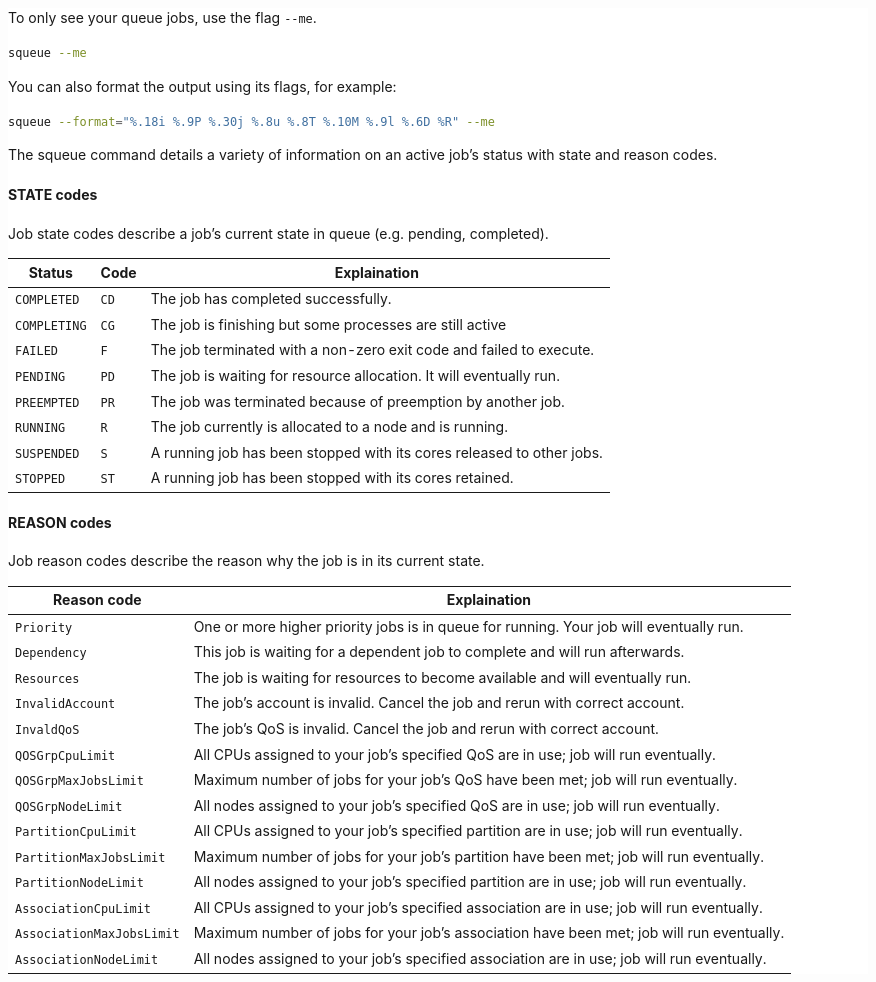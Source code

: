 To only see your queue jobs, use the flag `--me`.
```bash
squeue --me
```

You can also format the output using its flags, for example:
```bash
squeue --format="%.18i %.9P %.30j %.8u %.8T %.10M %.9l %.6D %R" --me
```

The squeue command details a variety of information on an active job’s status with state and reason codes. 

#### STATE codes 
Job state codes describe a job’s current state in queue (e.g. pending, completed). 

| Status | Code | Explaination |
| --- | --- | --- |
| `COMPLETED`  | `CD` | The job has completed successfully. |
| `COMPLETING` | `CG` | The job is finishing but some processes are still active |
| `FAILED`     | `F`  | The job terminated with a non-zero exit code and failed to execute. |
| `PENDING`    | `PD` | The job is waiting for resource allocation. It will eventually run. |
| `PREEMPTED`  | `PR` | The job was terminated because of preemption by another job. |
| `RUNNING`    | `R`  | The job currently is allocated to a node and is running. |
| `SUSPENDED`  | `S`  | A running job has been stopped with its cores released to other jobs. |
| `STOPPED`    | `ST` | A running job has been stopped with its cores retained. |

#### REASON codes
Job reason codes describe the reason why the job is in its current state.

| Reason code | Explaination
| --- | --- |
| `Priority`                | One or more higher priority jobs is in queue for running. Your job will eventually run. |
| `Dependency`              | This job is waiting for a dependent job to complete and will run afterwards. |
| `Resources`               | The job is waiting for resources to become available and will eventually run. |
| `InvalidAccount`          | The job’s account is invalid. Cancel the job and rerun with correct account. |
| `InvaldQoS`               | The job’s QoS is invalid. Cancel the job and rerun with correct account. |
| `QOSGrpCpuLimit`          | All CPUs assigned to your job’s specified QoS are in use; job will run eventually. |
| `QOSGrpMaxJobsLimit`      | Maximum number of jobs for your job’s QoS have been met; job will run eventually. |
| `QOSGrpNodeLimit`         | All nodes assigned to your job’s specified QoS are in use; job will run eventually. |
| `PartitionCpuLimit`       | All CPUs assigned to your job’s specified partition are in use; job will run eventually. |
| `PartitionMaxJobsLimit`   | Maximum number of jobs for your job’s partition have been met; job will run eventually. |
| `PartitionNodeLimit`      | All nodes assigned to your job’s specified partition are in use; job will run eventually. |
| `AssociationCpuLimit`     | All CPUs assigned to your job’s specified association are in use; job will run eventually. |
| `AssociationMaxJobsLimit` | Maximum number of jobs for your job’s association have been met; job will run eventually. |
| `AssociationNodeLimit`    | All nodes assigned to your job’s specified association are in use; job will run eventually. |

